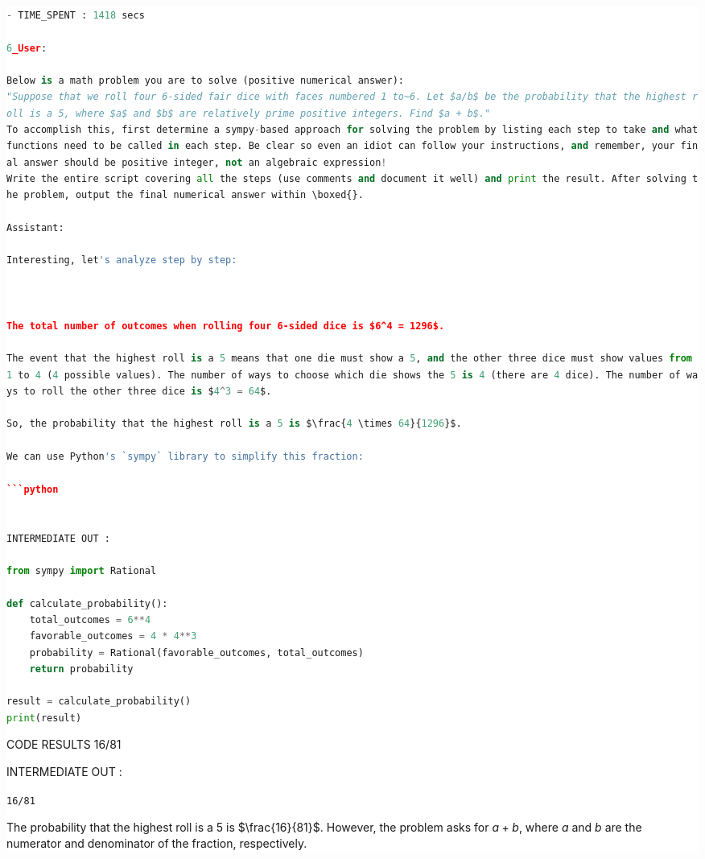 ```python
- TIME_SPENT : 1418 secs

6_User:

Below is a math problem you are to solve (positive numerical answer):
"Suppose that we roll four 6-sided fair dice with faces numbered 1 to~6. Let $a/b$ be the probability that the highest roll is a 5, where $a$ and $b$ are relatively prime positive integers. Find $a + b$."
To accomplish this, first determine a sympy-based approach for solving the problem by listing each step to take and what functions need to be called in each step. Be clear so even an idiot can follow your instructions, and remember, your final answer should be positive integer, not an algebraic expression!
Write the entire script covering all the steps (use comments and document it well) and print the result. After solving the problem, output the final numerical answer within \boxed{}.

Assistant: 

Interesting, let's analyze step by step:



The total number of outcomes when rolling four 6-sided dice is $6^4 = 1296$.

The event that the highest roll is a 5 means that one die must show a 5, and the other three dice must show values from 1 to 4 (4 possible values). The number of ways to choose which die shows the 5 is 4 (there are 4 dice). The number of ways to roll the other three dice is $4^3 = 64$.

So, the probability that the highest roll is a 5 is $\frac{4 \times 64}{1296}$.

We can use Python's `sympy` library to simplify this fraction:

```python


INTERMEDIATE OUT :

from sympy import Rational

def calculate_probability():
    total_outcomes = 6**4
    favorable_outcomes = 4 * 4**3
    probability = Rational(favorable_outcomes, total_outcomes)
    return probability

result = calculate_probability()
print(result)
```

CODE RESULTS 16/81

INTERMEDIATE OUT :
```output
16/81
```
The probability that the highest roll is a 5 is $\frac{16}{81}$. However, the problem asks for $a + b$, where $a$ and $b$ are the numerator and denominator of the fraction, respectively.
